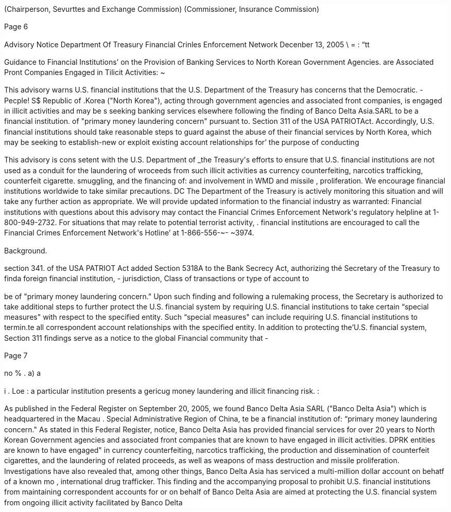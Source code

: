 (Chairperson, Sevurttes and Exchange Commission) (Commissioner, Insurance Commission)

Page 6

Advisory Notice Department Of Treasury Financial Crinles Enforcement Network Decenber 13, 2005 \ = : “tt

Guidance to Financial Institutions’ on the Provision of Banking Services to North Korean Government Agencies. are Associated Pront Companies Engaged in Tilicit Activities: ~

This advisory warns U.S. financial institutions that the U.S. Department of the Treasury has concerns that the Democratic. -Pecple! S$ Republic of .Korea ("North Korea"), acting through government agencies and associated front companies, is engaged in illicit activities and may be s seeking banking services elsewhere following the finding of Banco Delta Asia.SARL to be a financial institution. of "primary money laundering concern" pursuant to. Section 311 of the USA PATRIOTAct. Accordingly, U.S. financial institutions should take reasonable steps to guard against the abuse of their financial services by North Korea, which may be seeking to establish-new or exploit existing account relationships for’ the purpose of conducting

This advisory is cons setent with the U.S. Department of _the Treasury's efforts to ensure that U.S. financial institutions are not used as a conduit for the laundering of wroceeds from such illicit activities as currency counterfeiting, narcotics trafficking, counterfeit cigarette. smuggling, and the financing of: and involvement in WMD and missile , proliferation. We encourage financial institutions worldwide to take similar precautions. DC The Department of the Treasury is actively monitoring this situation and will take any further action as appropriate. We will provide updated information to the financial industry as warranted: Financial institutions with questions about this advisory may contact the Financial Crimes Enforcement Network's regulatory helpline at 1-800-949-2732. For situations that may relate to potential terrorist activity, . financial institutions are encouraged to call the Financial Crimes Enforcement Network's Hotline’ at 1-866-556-~- ~3974.

Background.

section 341. of the USA PATRIOT Act added Section 5318A to the Bank Secrecy Act, authorizing thé Secretary of the Treasury to finda foreign financial institution, - jurisdiction, Class of transactions or type of account to

be of "primary money laundering concern." Upon such finding and following a rulemaking process, the Secretary is authorized to take additional steps to further protect the U.S. financial system by requiring U.S. financial institutions to take certain “special measures" with respect to the specified entity. Such “special measures" can include requiring U.S. financial institutions to termin.te all correspondent account relationships with the specified entity. In addition to protecting the’U.S. financial system, Section 311 findings serve as a notice to the global Financial community that -

Page 7

no % . a) a

i . Loe : a particular institution presents a gericug money laundering and illicit financing risk. :

As published in the Federal Register on September 20, 2005, we found Banco Delta Asia SARL ("Banco Delta Asia") which is headquartered in the Macau . Special Administrative Region of China, te be a financial institution of: “primary money laundering concern." As stated in this Federal Register, notice, Banco Delta Asia has provided financial services for over 20 years to North Korean Government agencies and associated front companies that are known to have engaged in illicit activities. DPRK entities are known to have engaged" in currency counterfeiting, narcotics trafficking, the production and dissemination of counterfeit cigarettes, and the laundering of related proceeds, as well as weapons of mass destruction and missile proliferation. Investigations have also revealed that, among other things, Banco Delta Asia has serviced a multi-million dollar account on behatf of a known mo , international drug trafficker. This finding and the accompanying proposal to prohibit U.S. financial institutions from maintaining correspondent accounts for or on behalf of Banco Delta Asia are aimed at protecting the U.S. financial system from ongoing illicit activity facilitated by Banco Delta
